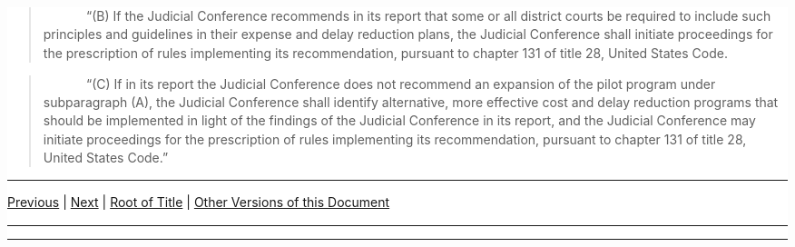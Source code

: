 >             “(B) If the Judicial Conference recommends in its report that some or all district courts be required to include such principles and guidelines in their expense and delay reduction plans, the Judicial Conference shall initiate proceedings for the prescription of rules implementing its recommendation, pursuant to chapter 131 of title 28, United States Code.

>             “(C) If in its report the Judicial Conference does not recommend an expansion of the pilot program under subparagraph (A), the Judicial Conference shall identify alternative, more effective cost and delay reduction programs that should be implemented in light of the findings of the Judicial Conference in its report, and the Judicial Conference may initiate proceedings for the prescription of rules implementing its recommendation, pursuant to chapter 131 of title 28, United States Code.”

----------

[Previous](./../../../../..//us/usc/t28/ptI/ch23/m__us_usc_t28_ptI_ch23.md) | [Next](./../../../../..//us/usc/t28/ptI/ch23/m__us_usc_t28_s472.md) | [Root of Title](./../../../../../) | [Other Versions of this Document](https://publicdocs.github.io/go/links?ns=uslm&ref=%2Fus%2Fusc%2Ft28%2Fs471)

----------
----------

[/us/pl/101/650/s103/a]: https://publicdocs.github.io/go/links?ns=uslm&ref=%2Fus%2Fpl%2F101%2F650%2Fs103%2Fa
[/us/stat/104/5090]: https://publicdocs.github.io/go/links?ns=uslm&ref=%2Fus%2Fstat%2F104%2F5090
[/us/pl/102/198/s2/1]: https://publicdocs.github.io/go/links?ns=uslm&ref=%2Fus%2Fpl%2F102%2F198%2Fs2%2F1
[/us/stat/105/1623]: https://publicdocs.github.io/go/links?ns=uslm&ref=%2Fus%2Fstat%2F105%2F1623
[/us/pl/102/198]: https://publicdocs.github.io/go/links?ns=uslm&ref=%2Fus%2Fpl%2F102%2F198
[/us/pl/101/650/s102]: https://publicdocs.github.io/go/links?ns=uslm&ref=%2Fus%2Fpl%2F101%2F650%2Fs102
[/us/stat/104/5089]: https://publicdocs.github.io/go/links?ns=uslm&ref=%2Fus%2Fstat%2F104%2F5089
[/us/pl/101/650/s103/b]: https://publicdocs.github.io/go/links?ns=uslm&ref=%2Fus%2Fpl%2F101%2F650%2Fs103%2Fb
[/us/stat/104/5096]: https://publicdocs.github.io/go/links?ns=uslm&ref=%2Fus%2Fstat%2F104%2F5096
[/us/pl/102/572/s505]: https://publicdocs.github.io/go/links?ns=uslm&ref=%2Fus%2Fpl%2F102%2F572%2Fs505
[/us/stat/106/4513]: https://publicdocs.github.io/go/links?ns=uslm&ref=%2Fus%2Fstat%2F106%2F4513
[/us/pl/105/53/s2]: https://publicdocs.github.io/go/links?ns=uslm&ref=%2Fus%2Fpl%2F105%2F53%2Fs2
[/us/stat/111/1173]: https://publicdocs.github.io/go/links?ns=uslm&ref=%2Fus%2Fstat%2F111%2F1173
[/us/pl/106/518/s206]: https://publicdocs.github.io/go/links?ns=uslm&ref=%2Fus%2Fpl%2F106%2F518%2Fs206
[/us/stat/114/2414]: https://publicdocs.github.io/go/links?ns=uslm&ref=%2Fus%2Fstat%2F114%2F2414
[/us/usc/t28/s471]: https://publicdocs.github.io/go/links?ns=uslm&ref=%2Fus%2Fusc%2Ft28%2Fs471
[/us/usc/t28/s476]: https://publicdocs.github.io/go/links?ns=uslm&ref=%2Fus%2Fusc%2Ft28%2Fs476
[/us/pl/101/650]: https://publicdocs.github.io/go/links?ns=uslm&ref=%2Fus%2Fpl%2F101%2F650
[/us/stat/104/5098]: https://publicdocs.github.io/go/links?ns=uslm&ref=%2Fus%2Fstat%2F104%2F5098
[/us/usc/t28/s472/d]: https://publicdocs.github.io/go/links?ns=uslm&ref=%2Fus%2Fusc%2Ft28%2Fs472%2Fd
[/us/pl/101/650/s104]: https://publicdocs.github.io/go/links?ns=uslm&ref=%2Fus%2Fpl%2F101%2F650%2Fs104
[/us/stat/104/5097]: https://publicdocs.github.io/go/links?ns=uslm&ref=%2Fus%2Fstat%2F104%2F5097
[/us/pl/104/33/s1]: https://publicdocs.github.io/go/links?ns=uslm&ref=%2Fus%2Fpl%2F104%2F33%2Fs1
[/us/stat/109/292]: https://publicdocs.github.io/go/links?ns=uslm&ref=%2Fus%2Fstat%2F109%2F292
[/us/pl/104/317/s608/a]: https://publicdocs.github.io/go/links?ns=uslm&ref=%2Fus%2Fpl%2F104%2F317%2Fs608%2Fa
[/us/stat/110/3860]: https://publicdocs.github.io/go/links?ns=uslm&ref=%2Fus%2Fstat%2F110%2F3860
[/us/pl/101/650/s105]: https://publicdocs.github.io/go/links?ns=uslm&ref=%2Fus%2Fpl%2F101%2F650%2Fs105
[/us/stat/104/5097]: https://publicdocs.github.io/go/links?ns=uslm&ref=%2Fus%2Fstat%2F104%2F5097
[/us/pl/103/420/s4]: https://publicdocs.github.io/go/links?ns=uslm&ref=%2Fus%2Fpl%2F103%2F420%2Fs4
[/us/stat/108/4345]: https://publicdocs.github.io/go/links?ns=uslm&ref=%2Fus%2Fstat%2F108%2F4345
[/us/pl/104/317/s608/b]: https://publicdocs.github.io/go/links?ns=uslm&ref=%2Fus%2Fpl%2F104%2F317%2Fs608%2Fb
[/us/stat/110/3860]: https://publicdocs.github.io/go/links?ns=uslm&ref=%2Fus%2Fstat%2F110%2F3860
[/us/usc/t28/s473/a]: https://publicdocs.github.io/go/links?ns=uslm&ref=%2Fus%2Fusc%2Ft28%2Fs473%2Fa
[/us/usc/t28/s473/a]: https://publicdocs.github.io/go/links?ns=uslm&ref=%2Fus%2Fusc%2Ft28%2Fs473%2Fa
[/us/usc/t28/s473/a]: https://publicdocs.github.io/go/links?ns=uslm&ref=%2Fus%2Fusc%2Ft28%2Fs473%2Fa


